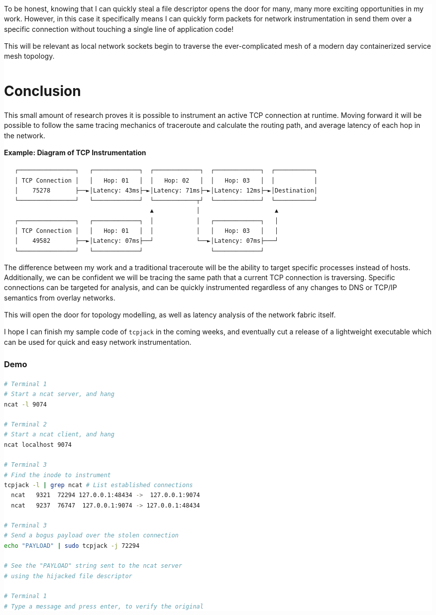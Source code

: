 To be honest, knowing that I can quickly steal a file descriptor opens the door for many, many more exciting opportunities in my work. However, in this case it specifically means I can quickly form packets for network instrumentation in send them over a specific connection without touching a single line of application code!

This will be relevant as local network sockets begin to traverse the ever-complicated mesh of a modern day containerized service mesh topology.

# Conclusion

This small amount of research proves it is possible to instrument an active TCP connection at runtime. Moving forward it will be possible to follow the same tracing mechanics of traceroute and calculate the routing path, and average latency of each hop in the network. 

**Example: Diagram of TCP Instrumentation**

```goat
   ┌────────────────┐   ┌─────────────┐  ┌─────────────┐  ┌─────────────┐  ┌───────────┐
   │ TCP Connection │   │   Hop: 01   │  │   Hop: 02   │  │   Hop: 03   │  │           │
   │    75278       ├──►│Latency: 43ms├─►│Latency: 71ms├─►│Latency: 12ms├─►│Destination│
   └────────────────┘   └─────────────┘  └────────────┬┘  └─────────────┘  └───────────┘
                                         ▲            │                     ▲
   ┌────────────────┐   ┌─────────────┐  │            │   ┌─────────────┐   │
   │ TCP Connection │   │   Hop: 01   │  │            │   │   Hop: 03   │   │
   │    49582       ├──►│Latency: 07ms├──┘            └──►│Latency: 07ms├───┘
   └────────────────┘   └─────────────┘                   └─────────────┘

```

The difference between my work and a traditional traceroute will be the ability to target specific processes instead of hosts. Additionally, we can be confident we will be tracing the same path that a current TCP connection is traversing. Specific connections can be targeted for analysis, and can be quickly instrumented regardless of any changes to DNS or TCP/IP semantics from overlay networks.

This will open the door for topology modelling, as well as latency analysis of the network fabric itself.

I hope I can finish my sample code of `tcpjack` in the coming weeks, and eventually cut a release of a lightweight executable which can be used for quick and easy network instrumentation.

### Demo

```bash 
# Terminal 1
# Start a ncat server, and hang
ncat -l 9074

# Terminal 2 
# Start a ncat client, and hang
ncat localhost 9074

# Terminal 3 
# Find the inode to instrument
tcpjack -l | grep ncat # List established connections
  ncat   9321  72294 127.0.0.1:48434 ->  127.0.0.1:9074
  ncat   9237  76747  127.0.0.1:9074 -> 127.0.0.1:48434 

# Terminal 3  
# Send a bogus payload over the stolen connection
echo "PAYLOAD" | sudo tcpjack -j 72294

# See the "PAYLOAD" string sent to the ncat server 
# using the hijacked file descriptor

# Terminal 1
# Type a message and press enter, to verify the original
```